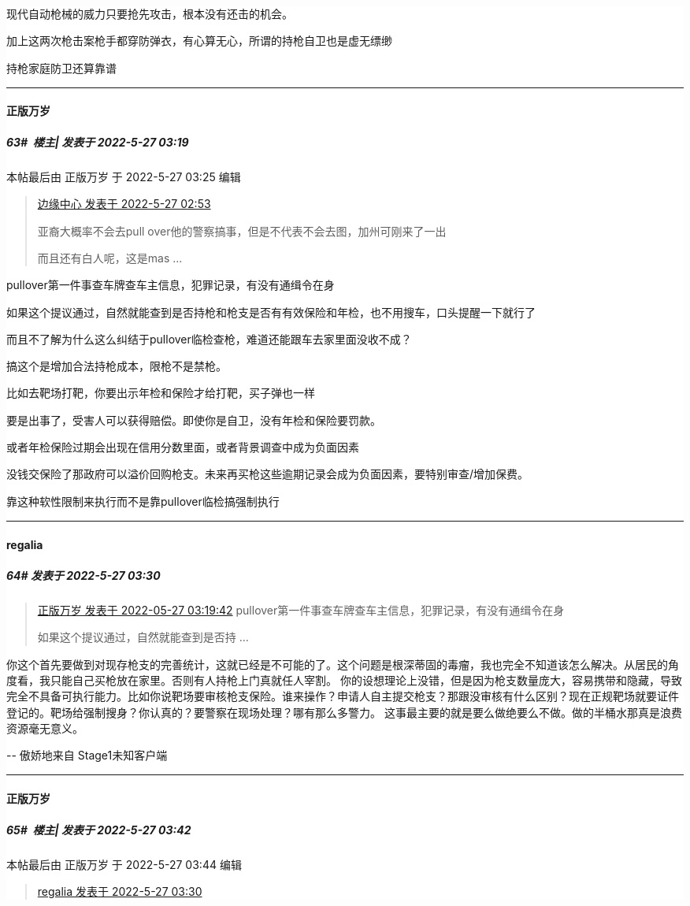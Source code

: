 现代自动枪械的威力只要抢先攻击，根本没有还击的机会。

加上这两次枪击案枪手都穿防弹衣，有心算无心，所谓的持枪自卫也是虚无缥缈

持枪家庭防卫还算靠谱

*****

####  正版万岁  
##### 63#         楼主| 发表于 2022-5-27 03:19

 本帖最后由 正版万岁 于 2022-5-27 03:25 编辑 
<blockquote><a href="httphttps://bbs.saraba1st.com/2b/forum.php?mod=redirect&amp;goto=findpost&amp;pid=56008663&amp;ptid=2071622" target="_blank">边缘中心 发表于 2022-5-27 02:53</a>

亚裔大概率不会去pull over他的警察搞事，但是不代表不会去图，加州可刚来了一出

而且还有白人呢，这是mas ...</blockquote>
pullover第一件事查车牌查车主信息，犯罪记录，有没有通缉令在身

如果这个提议通过，自然就能查到是否持枪和枪支是否有有效保险和年检，也不用搜车，口头提醒一下就行了

而且不了解为什么这么纠结于pullover临检查枪，难道还能跟车去家里面没收不成？

搞这个是增加合法持枪成本，限枪不是禁枪。

比如去靶场打靶，你要出示年检和保险才给打靶，买子弹也一样

要是出事了，受害人可以获得赔偿。即使你是自卫，没有年检和保险要罚款。

或者年检保险过期会出现在信用分数里面，或者背景调查中成为负面因素

没钱交保险了那政府可以溢价回购枪支。未来再买枪这些逾期记录会成为负面因素，要特别审查/增加保费。

靠这种软性限制来执行而不是靠pullover临检搞强制执行

*****

####  regalia  
##### 64#       发表于 2022-5-27 03:30

<blockquote><a href="httphttps://bbs.saraba1st.com/2b/forum.php?mod=redirect&amp;goto=findpost&amp;pid=56008702&amp;ptid=2071622" target="_blank">正版万岁 发表于 2022-05-27 03:19:42</a>
pullover第一件事查车牌查车主信息，犯罪记录，有没有通缉令在身

如果这个提议通过，自然就能查到是否持 ...</blockquote>你这个首先要做到对现存枪支的完善统计，这就已经是不可能的了。这个问题是根深蒂固的毒瘤，我也完全不知道该怎么解决。从居民的角度看，我只能自己买枪放在家里。否则有人持枪上门真就任人宰割。
你的设想理论上没错，但是因为枪支数量庞大，容易携带和隐藏，导致完全不具备可执行能力。比如你说靶场要审核枪支保险。谁来操作？申请人自主提交枪支？那跟没审核有什么区别？现在正规靶场就要证件登记的。靶场给强制搜身？你认真的？要警察在现场处理？哪有那么多警力。
这事最主要的就是要么做绝要么不做。做的半桶水那真是浪费资源毫无意义。

 -- 傲娇地来自 Stage1未知客户端

*****

####  正版万岁  
##### 65#         楼主| 发表于 2022-5-27 03:42

 本帖最后由 正版万岁 于 2022-5-27 03:44 编辑 
<blockquote><a href="httphttps://bbs.saraba1st.com/2b/forum.php?mod=redirect&amp;goto=findpost&amp;pid=56008721&amp;ptid=2071622" target="_blank">regalia 发表于 2022-5-27 03:30</a>
